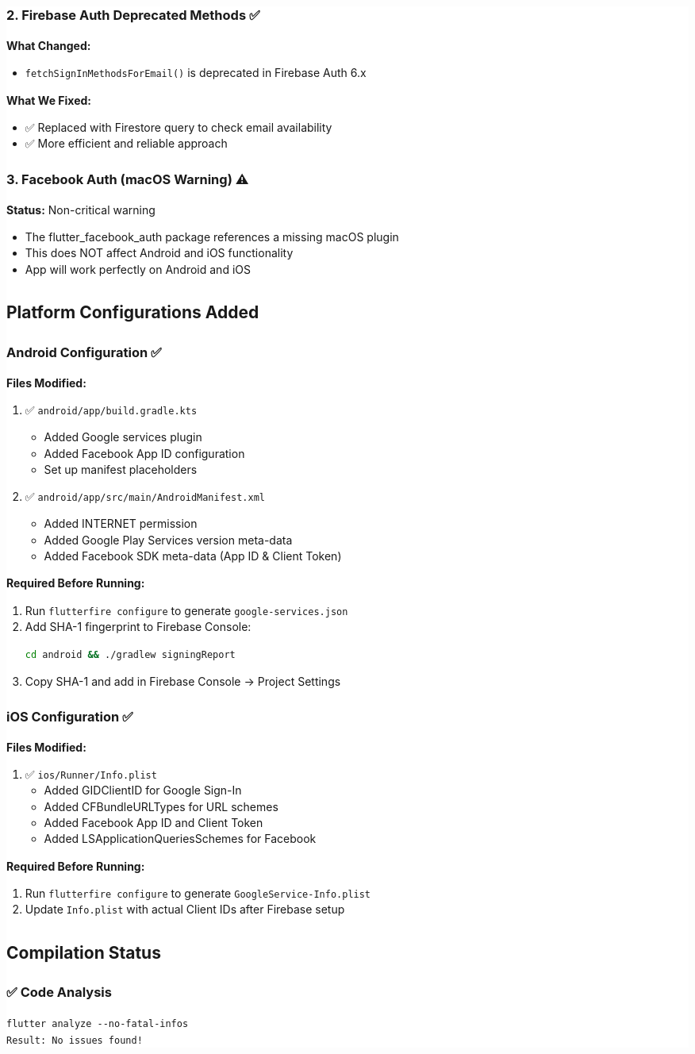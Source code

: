 ### 2. Firebase Auth Deprecated Methods ✅
**What Changed:**
- `fetchSignInMethodsForEmail()` is deprecated in Firebase Auth 6.x

**What We Fixed:**
- ✅ Replaced with Firestore query to check email availability
- ✅ More efficient and reliable approach

### 3. Facebook Auth (macOS Warning) ⚠️
**Status:** Non-critical warning
- The flutter_facebook_auth package references a missing macOS plugin
- This does NOT affect Android and iOS functionality
- App will work perfectly on Android and iOS

## Platform Configurations Added

### Android Configuration ✅
**Files Modified:**
1. ✅ `android/app/build.gradle.kts`
   - Added Google services plugin
   - Added Facebook App ID configuration
   - Set up manifest placeholders

2. ✅ `android/app/src/main/AndroidManifest.xml`
   - Added INTERNET permission
   - Added Google Play Services version meta-data
   - Added Facebook SDK meta-data (App ID & Client Token)

**Required Before Running:**
1. Run `flutterfire configure` to generate `google-services.json`
2. Add SHA-1 fingerprint to Firebase Console:
   ```bash
   cd android && ./gradlew signingReport
   ```
3. Copy SHA-1 and add in Firebase Console → Project Settings

### iOS Configuration ✅
**Files Modified:**
1. ✅ `ios/Runner/Info.plist`
   - Added GIDClientID for Google Sign-In
   - Added CFBundleURLTypes for URL schemes
   - Added Facebook App ID and Client Token
   - Added LSApplicationQueriesSchemes for Facebook

**Required Before Running:**
1. Run `flutterfire configure` to generate `GoogleService-Info.plist`
2. Update `Info.plist` with actual Client IDs after Firebase setup

## Compilation Status

### ✅ Code Analysis
```
flutter analyze --no-fatal-infos
Result: No issues found!
```
